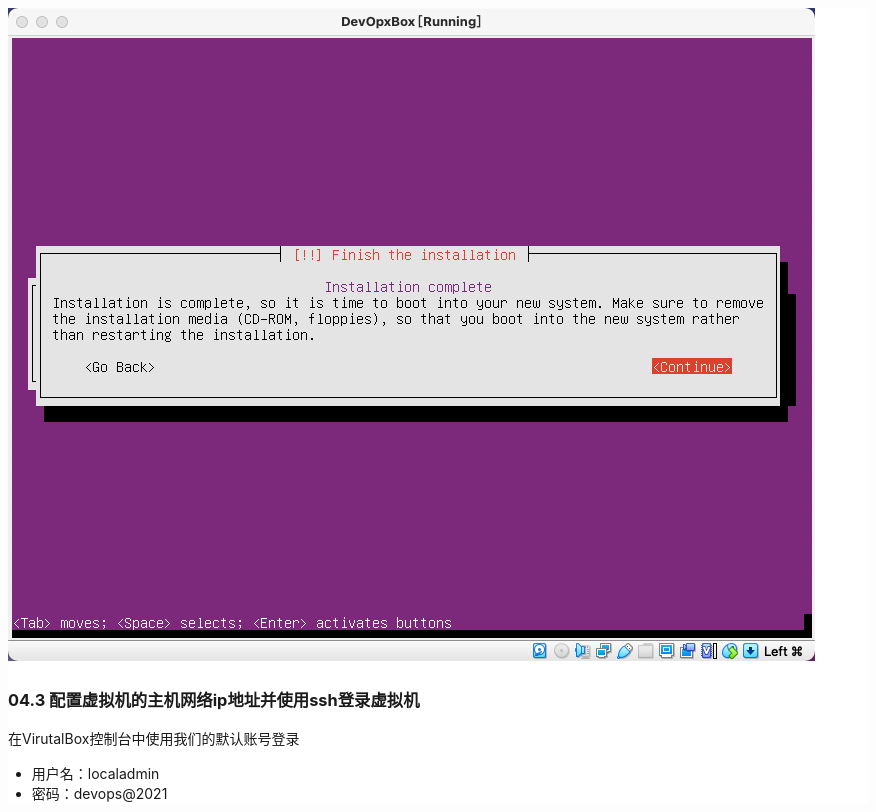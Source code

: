 ![](images/04-devopsbox-ub21.png)

### 04.3 配置虚拟机的主机网络ip地址并使用ssh登录虚拟机

在VirutalBox控制台中使用我们的默认账号登录

- 用户名：localadmin
- 密码：devops@2021

